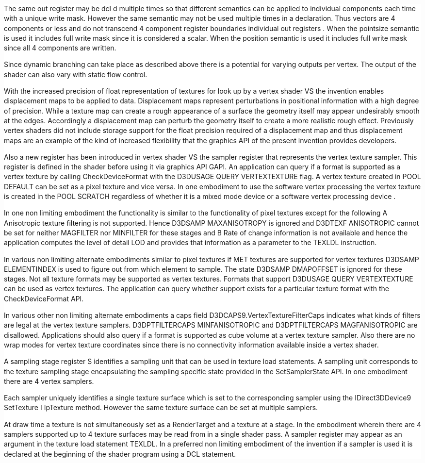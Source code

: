 The same out register may be dcl d multiple times so that different semantics can be applied to individual components each time with a unique write mask. However the same semantic may not be used multiple times in a declaration. Thus vectors are 4 components or less and do not transcend 4 component register boundaries individual out registers . When the  pointsize semantic is used it includes full write mask since it is considered a scalar. When the  position semantic is used it includes full write mask since all 4 components are written.

Since dynamic branching can take place as described above there is a potential for varying outputs per vertex. The output of the shader can also vary with static flow control.

With the increased precision of float representation of textures for look up by a vertex shader VS the invention enables displacement maps to be applied to data. Displacement maps represent perturbations in positional information with a high degree of precision. While a texture map can create a rough appearance of a surface the geometry itself may appear undesirably smooth at the edges. Accordingly a displacement map can perturb the geometry itself to create a more realistic rough effect. Previously vertex shaders did not include storage support for the float precision required of a displacement map and thus displacement maps are an example of the kind of increased flexibility that the graphics API of the present invention provides developers.

Also a new register has been introduced in vertex shader VS the sampler register that represents the vertex texture sampler. This register is defined in the shader before using it via graphics API GAPI. An application can query if a format is supported as a vertex texture by calling CheckDeviceFormat with the D3DUSAGE QUERY VERTEXTEXTURE flag. A vertex texture created in POOL DEFAULT can be set as a pixel texture and vice versa. In one embodiment to use the software vertex processing the vertex texture is created in the POOL SCRATCH regardless of whether it is a mixed mode device or a software vertex processing device .

In one non limiting embodiment the functionality is similar to the functionality of pixel textures except for the following A Anisotropic texture filtering is not supported. Hence D3DSAMP MAXANISOTROPY is ignored and D3DTEXF ANISOTROPIC cannot be set for neither MAGFILTER nor MINFILTER for these stages and B Rate of change information is not available and hence the application computes the level of detail LOD and provides that information as a parameter to the TEXLDL instruction.

In various non limiting alternate embodiments similar to pixel textures if MET textures are supported for vertex textures D3DSAMP ELEMENTINDEX is used to figure out from which element to sample. The state D3DSAMP DMAPOFFSET is ignored for these stages. Not all texture formats may be supported as vertex textures. Formats that support D3DUSAGE QUERY VERTEXTEXTURE can be used as vertex textures. The application can query whether support exists for a particular texture format with the CheckDeviceFormat API.

In various other non limiting alternate embodiments a caps field D3DCAPS9.VertexTextureFilterCaps indicates what kinds of filters are legal at the vertex texture samplers. D3DPTFILTERCAPS MINFANISOTROPIC and D3DPTFILTERCAPS MAGFANISOTROPIC are disallowed. Applications should also query if a format is supported as cube volume at a vertex texture sampler. Also there are no wrap modes for vertex texture coordinates since there is no connectivity information available inside a vertex shader.

A sampling stage register S identifies a sampling unit that can be used in texture load statements. A sampling unit corresponds to the texture sampling stage encapsulating the sampling specific state provided in the SetSamplerState API. In one embodiment there are 4 vertex samplers.

Each sampler uniquely identifies a single texture surface which is set to the corresponding sampler using the IDirect3DDevice9 SetTexture I IpTexture method. However the same texture surface can be set at multiple samplers.

At draw time a texture is not simultaneously set as a RenderTarget and a texture at a stage. In the embodiment wherein there are 4 samplers supported up to 4 texture surfaces may be read from in a single shader pass. A sampler register may appear as an argument in the texture load statement TEXLDL. In a preferred non limiting embodiment of the invention if a sampler is used it is declared at the beginning of the shader program using a DCL statement.
